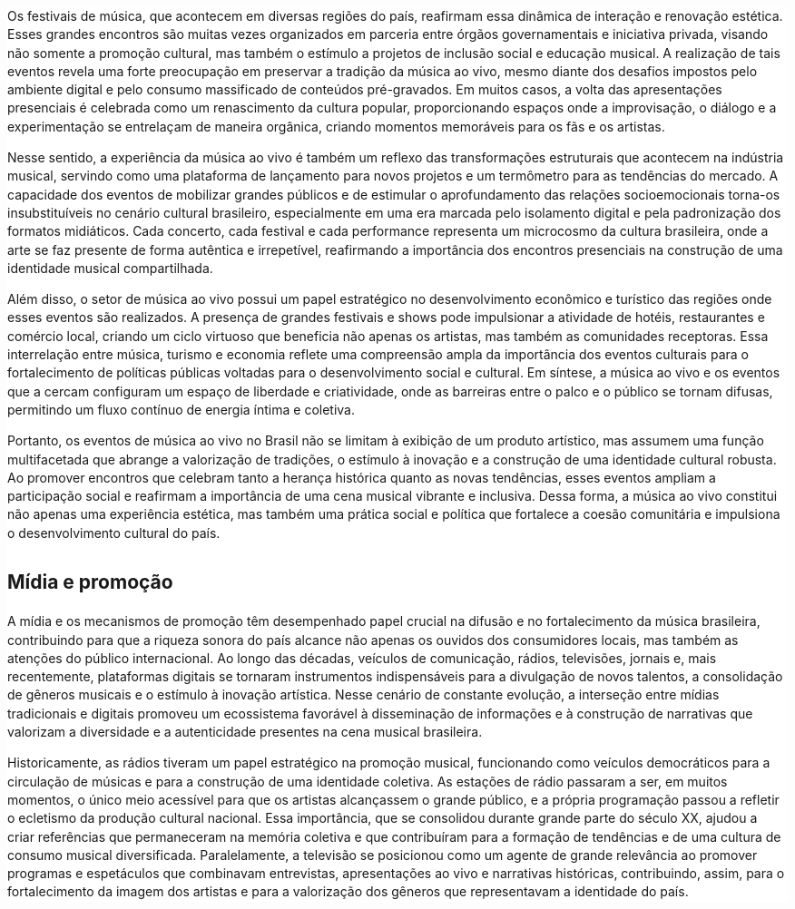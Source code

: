 Os festivais de música, que acontecem em diversas regiões do país, reafirmam essa dinâmica de interação e renovação estética. Esses grandes encontros são muitas vezes organizados em parceria entre órgãos governamentais e iniciativa privada, visando não somente a promoção cultural, mas também o estímulo a projetos de inclusão social e educação musical. A realização de tais eventos revela uma forte preocupação em preservar a tradição da música ao vivo, mesmo diante dos desafios impostos pelo ambiente digital e pelo consumo massificado de conteúdos pré-gravados. Em muitos casos, a volta das apresentações presenciais é celebrada como um renascimento da cultura popular, proporcionando espaços onde a improvisação, o diálogo e a experimentação se entrelaçam de maneira orgânica, criando momentos memoráveis para os fãs e os artistas.

Nesse sentido, a experiência da música ao vivo é também um reflexo das transformações estruturais que acontecem na indústria musical, servindo como uma plataforma de lançamento para novos projetos e um termômetro para as tendências do mercado. A capacidade dos eventos de mobilizar grandes públicos e de estimular o aprofundamento das relações socioemocionais torna-os insubstituíveis no cenário cultural brasileiro, especialmente em uma era marcada pelo isolamento digital e pela padronização dos formatos midiáticos. Cada concerto, cada festival e cada performance representa um microcosmo da cultura brasileira, onde a arte se faz presente de forma autêntica e irrepetível, reafirmando a importância dos encontros presenciais na construção de uma identidade musical compartilhada.

Além disso, o setor de música ao vivo possui um papel estratégico no desenvolvimento econômico e turístico das regiões onde esses eventos são realizados. A presença de grandes festivais e shows pode impulsionar a atividade de hotéis, restaurantes e comércio local, criando um ciclo virtuoso que beneficia não apenas os artistas, mas também as comunidades receptoras. Essa interrelação entre música, turismo e economia reflete uma compreensão ampla da importância dos eventos culturais para o fortalecimento de políticas públicas voltadas para o desenvolvimento social e cultural. Em síntese, a música ao vivo e os eventos que a cercam configuram um espaço de liberdade e criatividade, onde as barreiras entre o palco e o público se tornam difusas, permitindo um fluxo contínuo de energia íntima e coletiva.

Portanto, os eventos de música ao vivo no Brasil não se limitam à exibição de um produto artístico, mas assumem uma função multifacetada que abrange a valorização de tradições, o estímulo à inovação e a construção de uma identidade cultural robusta. Ao promover encontros que celebram tanto a herança histórica quanto as novas tendências, esses eventos ampliam a participação social e reafirmam a importância de uma cena musical vibrante e inclusiva. Dessa forma, a música ao vivo constitui não apenas uma experiência estética, mas também uma prática social e política que fortalece a coesão comunitária e impulsiona o desenvolvimento cultural do país.


## Mídia e promoção

A mídia e os mecanismos de promoção têm desempenhado papel crucial na difusão e no fortalecimento da música brasileira, contribuindo para que a riqueza sonora do país alcance não apenas os ouvidos dos consumidores locais, mas também as atenções do público internacional. Ao longo das décadas, veículos de comunicação, rádios, televisões, jornais e, mais recentemente, plataformas digitais se tornaram instrumentos indispensáveis para a divulgação de novos talentos, a consolidação de gêneros musicais e o estímulo à inovação artística. Nesse cenário de constante evolução, a interseção entre mídias tradicionais e digitais promoveu um ecossistema favorável à disseminação de informações e à construção de narrativas que valorizam a diversidade e a autenticidade presentes na cena musical brasileira.

Historicamente, as rádios tiveram um papel estratégico na promoção musical, funcionando como veículos democráticos para a circulação de músicas e para a construção de uma identidade coletiva. As estações de rádio passaram a ser, em muitos momentos, o único meio acessível para que os artistas alcançassem o grande público, e a própria programação passou a refletir o ecletismo da produção cultural nacional. Essa importância, que se consolidou durante grande parte do século XX, ajudou a criar referências que permaneceram na memória coletiva e que contribuíram para a formação de tendências e de uma cultura de consumo musical diversificada. Paralelamente, a televisão se posicionou como um agente de grande relevância ao promover programas e espetáculos que combinavam entrevistas, apresentações ao vivo e narrativas históricas, contribuindo, assim, para o fortalecimento da imagem dos artistas e para a valorização dos gêneros que representavam a identidade do país.
